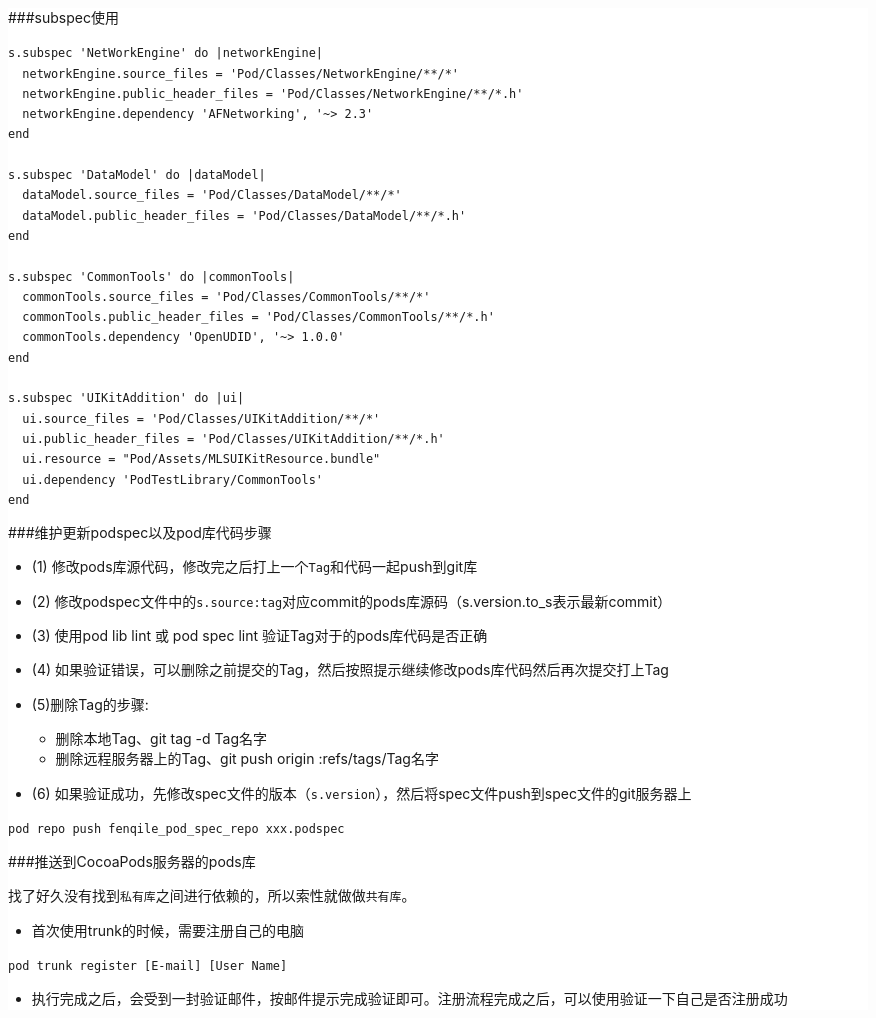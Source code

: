 ###subspec使用

```
s.subspec 'NetWorkEngine' do |networkEngine|
  networkEngine.source_files = 'Pod/Classes/NetworkEngine/**/*'
  networkEngine.public_header_files = 'Pod/Classes/NetworkEngine/**/*.h'
  networkEngine.dependency 'AFNetworking', '~> 2.3'
end
 
s.subspec 'DataModel' do |dataModel|
  dataModel.source_files = 'Pod/Classes/DataModel/**/*'
  dataModel.public_header_files = 'Pod/Classes/DataModel/**/*.h'
end
 
s.subspec 'CommonTools' do |commonTools|
  commonTools.source_files = 'Pod/Classes/CommonTools/**/*'
  commonTools.public_header_files = 'Pod/Classes/CommonTools/**/*.h'
  commonTools.dependency 'OpenUDID', '~> 1.0.0'
end
 
s.subspec 'UIKitAddition' do |ui|
  ui.source_files = 'Pod/Classes/UIKitAddition/**/*'
  ui.public_header_files = 'Pod/Classes/UIKitAddition/**/*.h'
  ui.resource = "Pod/Assets/MLSUIKitResource.bundle"
  ui.dependency 'PodTestLibrary/CommonTools'
end
```

###维护更新podspec以及pod库代码步骤

- (1) 修改pods库源代码，修改完之后打上一个`Tag`和代码一起push到git库

- (2) 修改podspec文件中的`s.source:tag`对应commit的pods库源码（s.version.to_s表示最新commit）

- (3) 使用pod lib lint 或 pod spec lint 验证Tag对于的pods库代码是否正确

- (4) 如果验证错误，可以删除之前提交的Tag，然后按照提示继续修改pods库代码然后再次提交打上Tag

- (5)删除Tag的步骤:
	- 删除本地Tag、git tag -d Tag名字
	- 删除远程服务器上的Tag、git push origin :refs/tags/Tag名字

- (6) 如果验证成功，先修改spec文件的版本（`s.version`），然后将spec文件push到spec文件的git服务器上

```
pod repo push fenqile_pod_spec_repo xxx.podspec 
```

###推送到CocoaPods服务器的pods库

找了好久没有找到`私有库`之间进行依赖的，所以索性就做做`共有库`。

-  首次使用trunk的时候，需要注册自己的电脑

```
pod trunk register [E-mail] [User Name]
```

- 执行完成之后，会受到一封验证邮件，按邮件提示完成验证即可。注册流程完成之后，可以使用验证一下自己是否注册成功
